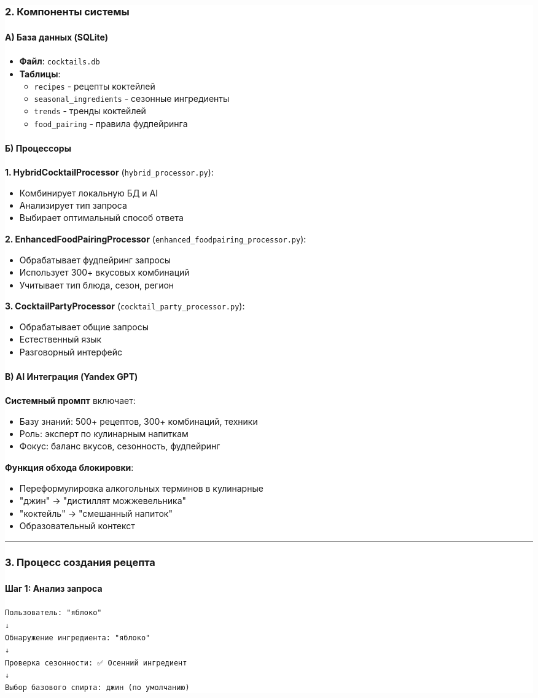 ### 2. Компоненты системы

#### А) База данных (SQLite)
- **Файл**: `cocktails.db`
- **Таблицы**:
  - `recipes` - рецепты коктейлей
  - `seasonal_ingredients` - сезонные ингредиенты
  - `trends` - тренды коктейлей
  - `food_pairing` - правила фудпейринга

#### Б) Процессоры

**1. HybridCocktailProcessor** (`hybrid_processor.py`):
- Комбинирует локальную БД и AI
- Анализирует тип запроса
- Выбирает оптимальный способ ответа

**2. EnhancedFoodPairingProcessor** (`enhanced_foodpairing_processor.py`):
- Обрабатывает фудпейринг запросы
- Использует 300+ вкусовых комбинаций
- Учитывает тип блюда, сезон, регион

**3. CocktailPartyProcessor** (`cocktail_party_processor.py`):
- Обрабатывает общие запросы
- Естественный язык
- Разговорный интерфейс

#### В) AI Интеграция (Yandex GPT)

**Системный промпт** включает:
- Базу знаний: 500+ рецептов, 300+ комбинаций, техники
- Роль: эксперт по кулинарным напиткам
- Фокус: баланс вкусов, сезонность, фудпейринг

**Функция обхода блокировки**:
- Переформулировка алкогольных терминов в кулинарные
- "джин" → "дистиллят можжевельника"
- "коктейль" → "смешанный напиток"
- Образовательный контекст

---

### 3. Процесс создания рецепта

#### Шаг 1: Анализ запроса
```
Пользователь: "яблоко"
↓
Обнаружение ингредиента: "яблоко"
↓
Проверка сезонности: ✅ Осенний ингредиент
↓
Выбор базового спирта: джин (по умолчанию)
```
